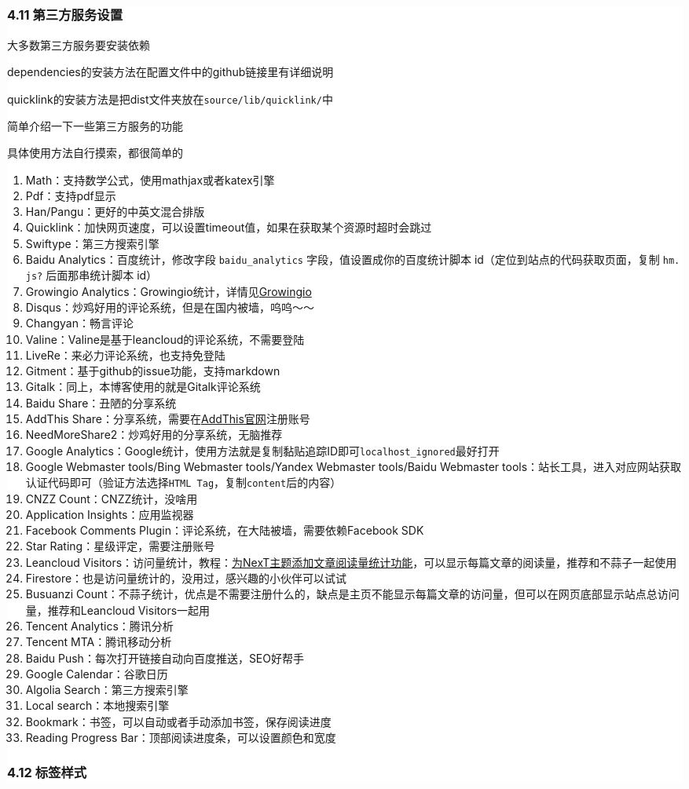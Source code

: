

### 4.11 第三方服务设置

大多数第三方服务要安装依赖

dependencies的安装方法在配置文件中的github链接里有详细说明

quicklink的安装方法是把dist文件夹放在`source/lib/quicklink/`中

简单介绍一下一些第三方服务的功能

具体使用方法自行摸索，都很简单的

1. Math：支持数学公式，使用mathjax或者katex引擎
2. Pdf：支持pdf显示
3. Han/Pangu：更好的中英文混合排版
4. Quicklink：加快网页速度，可以设置timeout值，如果在获取某个资源时超时会跳过
5. Swiftype：第三方搜索引擎
6. Baidu Analytics：百度统计，修改字段 `baidu_analytics` 字段，值设置成你的百度统计脚本 id（定位到站点的代码获取页面，复制 `hm.js?` 后面那串统计脚本 id）
7. Growingio Analytics：Growingio统计，详情见[Growingio](https://www.growingio.com)
8. Disqus：炒鸡好用的评论系统，但是在国内被墙，呜呜～～
9. Changyan：畅言评论
10. Valine：Valine是基于leancloud的评论系统，不需要登陆
11. LiveRe：来必力评论系统，也支持免登陆
12. Gitment：基于github的issue功能，支持markdown
13. Gitalk：同上，本博客使用的就是Gitalk评论系统
14. Baidu Share：丑陋的分享系统
15. AddThis Share：分享系统，需要在[AddThis官网](https://www.addthis.com)注册账号
16. NeedMoreShare2：炒鸡好用的分享系统，无脑推荐
17. Google Analytics：Google统计，使用方法就是复制黏贴追踪ID即可`localhost_ignored`最好打开
18. Google Webmaster tools/Bing Webmaster tools/Yandex Webmaster tools/Baidu Webmaster tools：站长工具，进入对应网站获取认证代码即可（验证方法选择`HTML Tag`，复制`content`后的内容）
19. CNZZ Count：CNZZ统计，没啥用
20. Application Insights：应用监视器
21. Facebook Comments Plugin：评论系统，在大陆被墙，需要依赖Facebook SDK
22. Star Rating：星级评定，需要注册账号
23. Leancloud Visitors：访问量统计，教程：[为NexT主题添加文章阅读量统计功能](https://notes.wanghao.work/2015-10-21-%E4%B8%BANexT%E4%B8%BB%E9%A2%98%E6%B7%BB%E5%8A%A0%E6%96%87%E7%AB%A0%E9%98%85%E8%AF%BB%E9%87%8F%E7%BB%9F%E8%AE%A1%E5%8A%9F%E8%83%BD.html#%E9%85%8D%E7%BD%AELeanCloud)，可以显示每篇文章的阅读量，推荐和不蒜子一起使用
24. Firestore：也是访问量统计的，没用过，感兴趣的小伙伴可以试试
25. Busuanzi Count：不蒜子统计，优点是不需要注册什么的，缺点是主页不能显示每篇文章的访问量，但可以在网页底部显示站点总访问量，推荐和Leancloud Visitors一起用
26. Tencent Analytics：腾讯分析
27. Tencent MTA：腾讯移动分析
28. Baidu Push：每次打开链接自动向百度推送，SEO好帮手
29. Google Calendar：谷歌日历
30. Algolia Search：第三方搜索引擎
31. Local search：本地搜索引擎
32. Bookmark：书签，可以自动或者手动添加书签，保存阅读进度
33. Reading Progress Bar：顶部阅读进度条，可以设置颜色和宽度



### 4.12 标签样式

